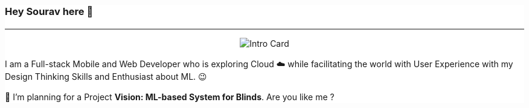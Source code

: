 ### Hey Sourav here 👋

---

<p align="center">
  <img src="https://raw.githubusercontent.com/DrThomasPengkx/DrThomasPengkx/master/Card.png" width="100%" title="Intro Card" alt="Intro Card">
</p>

I am a Full-stack Mobile and Web Developer who is exploring Cloud :cloud: while facilitating the world with User Experience with my Design Thinking Skills and Enthusiast about ML. :wink:
 
 🔭 I’m planning for a Project **Vision: ML-based System for Blinds**.
 Are you like me ? 

 
